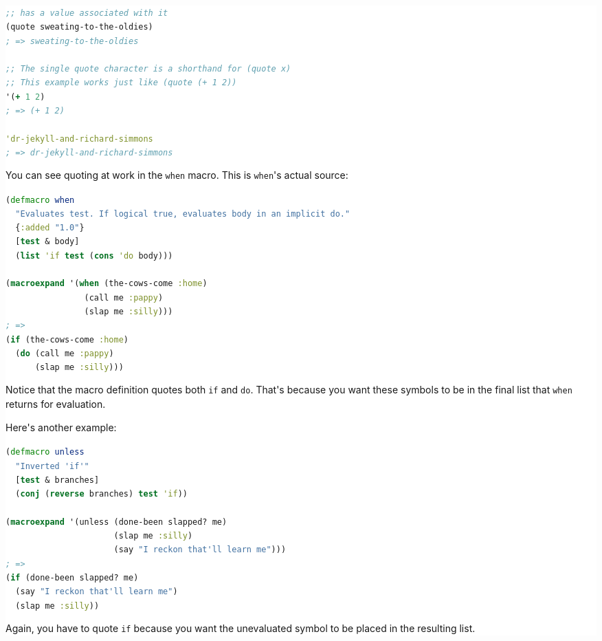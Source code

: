 ```clojure
;; has a value associated with it
(quote sweating-to-the-oldies)
; => sweating-to-the-oldies

;; The single quote character is a shorthand for (quote x)
;; This example works just like (quote (+ 1 2))
'(+ 1 2)
; => (+ 1 2)

'dr-jekyll-and-richard-simmons
; => dr-jekyll-and-richard-simmons
```

You can see quoting at work in the `when` macro. This is `when`'s actual source:

```clojure
(defmacro when
  "Evaluates test. If logical true, evaluates body in an implicit do."
  {:added "1.0"}
  [test & body]
  (list 'if test (cons 'do body)))

(macroexpand '(when (the-cows-come :home)
                (call me :pappy)
                (slap me :silly)))
; =>
(if (the-cows-come :home)
  (do (call me :pappy)
      (slap me :silly)))
```

Notice that the macro definition quotes both `if` and `do`. That's
because you want these symbols to be in the final list that `when`
returns for evaluation.

Here's another example:

```clojure
(defmacro unless
  "Inverted 'if'"
  [test & branches]
  (conj (reverse branches) test 'if))

(macroexpand '(unless (done-been slapped? me)
                      (slap me :silly)
                      (say "I reckon that'll learn me")))
; =>
(if (done-been slapped? me)
  (say "I reckon that'll learn me")
  (slap me :silly))
```

Again, you have to quote `if` because you want the unevaluated symbol
to be placed in the resulting list.
